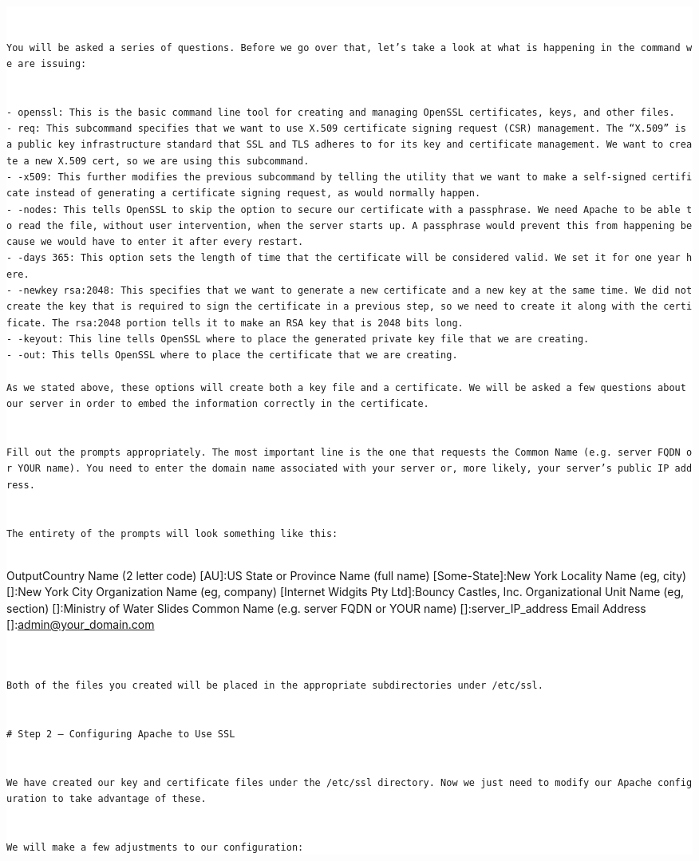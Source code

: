 
```


You will be asked a series of questions. Before we go over that, let’s take a look at what is happening in the command we are issuing:


- openssl: This is the basic command line tool for creating and managing OpenSSL certificates, keys, and other files.
- req: This subcommand specifies that we want to use X.509 certificate signing request (CSR) management. The “X.509” is a public key infrastructure standard that SSL and TLS adheres to for its key and certificate management. We want to create a new X.509 cert, so we are using this subcommand.
- -x509: This further modifies the previous subcommand by telling the utility that we want to make a self-signed certificate instead of generating a certificate signing request, as would normally happen.
- -nodes: This tells OpenSSL to skip the option to secure our certificate with a passphrase. We need Apache to be able to read the file, without user intervention, when the server starts up. A passphrase would prevent this from happening because we would have to enter it after every restart.
- -days 365: This option sets the length of time that the certificate will be considered valid. We set it for one year here.
- -newkey rsa:2048: This specifies that we want to generate a new certificate and a new key at the same time. We did not create the key that is required to sign the certificate in a previous step, so we need to create it along with the certificate. The rsa:2048 portion tells it to make an RSA key that is 2048 bits long.
- -keyout: This line tells OpenSSL where to place the generated private key file that we are creating.
- -out: This tells OpenSSL where to place the certificate that we are creating.

As we stated above, these options will create both a key file and a certificate. We will be asked a few questions about our server in order to embed the information correctly in the certificate.


Fill out the prompts appropriately. The most important line is the one that requests the Common Name (e.g. server FQDN or YOUR name). You need to enter the domain name associated with your server or, more likely, your server’s public IP address.


The entirety of the prompts will look something like this:


```
OutputCountry Name (2 letter code) [AU]:US
State or Province Name (full name) [Some-State]:New York
Locality Name (eg, city) []:New York City
Organization Name (eg, company) [Internet Widgits Pty Ltd]:Bouncy Castles, Inc.
Organizational Unit Name (eg, section) []:Ministry of Water Slides
Common Name (e.g. server FQDN or YOUR name) []:server_IP_address
Email Address []:admin@your_domain.com

```


Both of the files you created will be placed in the appropriate subdirectories under /etc/ssl.


# Step 2 — Configuring Apache to Use SSL


We have created our key and certificate files under the /etc/ssl directory. Now we just need to modify our Apache configuration to take advantage of these.


We will make a few adjustments to our configuration:

```